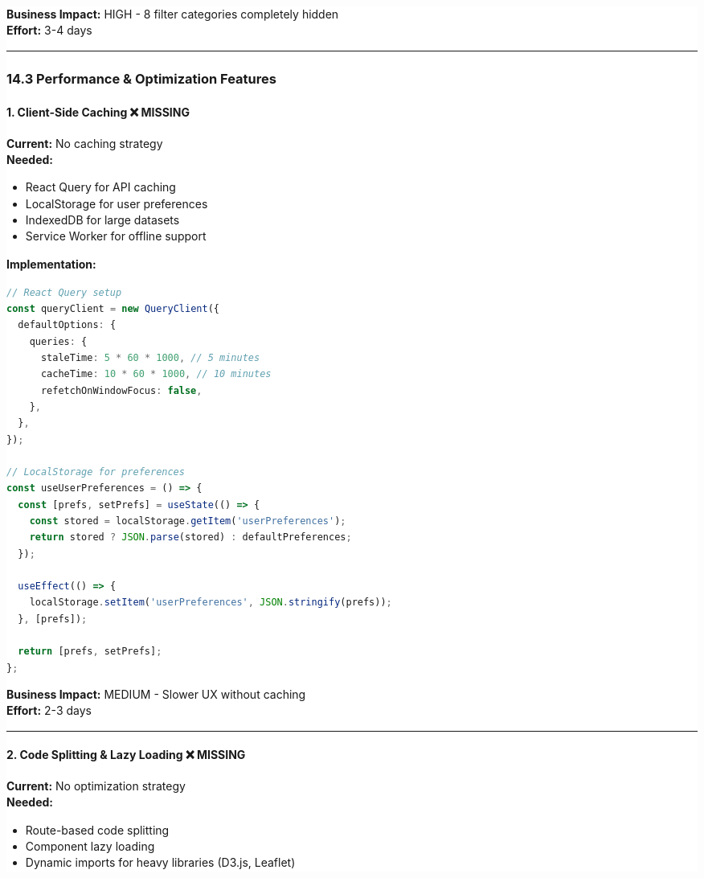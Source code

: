 **Business Impact:** HIGH - 8 filter categories completely hidden  
**Effort:** 3-4 days

---

### 14.3 Performance & Optimization Features

#### 1. Client-Side Caching ❌ MISSING

**Current:** No caching strategy  
**Needed:**
- React Query for API caching
- LocalStorage for user preferences
- IndexedDB for large datasets
- Service Worker for offline support

**Implementation:**
```typescript
// React Query setup
const queryClient = new QueryClient({
  defaultOptions: {
    queries: {
      staleTime: 5 * 60 * 1000, // 5 minutes
      cacheTime: 10 * 60 * 1000, // 10 minutes
      refetchOnWindowFocus: false,
    },
  },
});

// LocalStorage for preferences
const useUserPreferences = () => {
  const [prefs, setPrefs] = useState(() => {
    const stored = localStorage.getItem('userPreferences');
    return stored ? JSON.parse(stored) : defaultPreferences;
  });
  
  useEffect(() => {
    localStorage.setItem('userPreferences', JSON.stringify(prefs));
  }, [prefs]);
  
  return [prefs, setPrefs];
};
```

**Business Impact:** MEDIUM - Slower UX without caching  
**Effort:** 2-3 days

---

#### 2. Code Splitting & Lazy Loading ❌ MISSING

**Current:** No optimization strategy  
**Needed:**
- Route-based code splitting
- Component lazy loading
- Dynamic imports for heavy libraries (D3.js, Leaflet)
